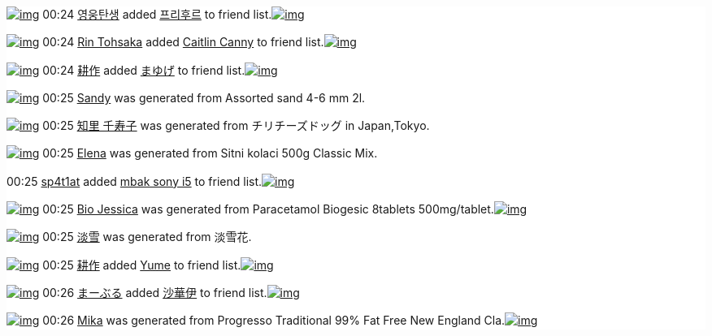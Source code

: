 [![img](http://www.deviantsart.com/32eo1gs.jpeg)](http://www.barcodekanojo.com/user/472177/%EC%98%81%EC%9B%85%ED%83%84%EC%83%9D) 00:24 [영웅탄생](http://www.barcodekanojo.com/user/472177/%EC%98%81%EC%9B%85%ED%83%84%EC%83%9D) added [프리후르](http://www.barcodekanojo.com/kanojo/2919529/%ED%94%84%EB%A6%AC%ED%9B%84%EB%A5%B4) to friend list.[![img](http://www.deviantsart.com/2m69fsp.png)](http://www.barcodekanojo.com/kanojo/2919529/%ED%94%84%EB%A6%AC%ED%9B%84%EB%A5%B4) 

[![img](http://www.deviantsart.com/17jagvd.jpeg)](http://www.barcodekanojo.com/user/452207/Rin%20Tohsaka) 00:24 [Rin Tohsaka](http://www.barcodekanojo.com/user/452207/Rin%20Tohsaka) added [Caitlin Canny](http://www.barcodekanojo.com/kanojo/2780214/Caitlin%20Canny) to friend list.[![img](http://www.deviantsart.com/2n6iggc.png)](http://www.barcodekanojo.com/kanojo/2780214/Caitlin%20Canny) 

[![img](http://www.deviantsart.com/2n3hk56.jpeg)](http://www.barcodekanojo.com/user/358354/%E8%80%95%E4%BD%9C) 00:24 [耕作](http://www.barcodekanojo.com/user/358354/%E8%80%95%E4%BD%9C) added [まゆげ](http://www.barcodekanojo.com/kanojo/210044/%E3%81%BE%E3%82%86%E3%81%92) to friend list.[![img](http://www.deviantsart.com/38b98m5.png)](http://www.barcodekanojo.com/kanojo/210044/%E3%81%BE%E3%82%86%E3%81%92) 

[![img](http://www.deviantsart.com/kuv67d.png)](http://www.barcodekanojo.com/kanojo/3036257/Sandy) 00:25 [Sandy](http://www.barcodekanojo.com/kanojo/3036257/Sandy) was generated from Assorted sand 4-6 mm 2l.

[![img](http://www.deviantsart.com/2f6up4t.png)](http://www.barcodekanojo.com/kanojo/3036258/%E7%9F%A5%E9%87%8C%20%E5%8D%83%E5%AF%BF%E5%AD%90) 00:25 [知里 千寿子](http://www.barcodekanojo.com/kanojo/3036258/%E7%9F%A5%E9%87%8C%20%E5%8D%83%E5%AF%BF%E5%AD%90) was generated from チリチーズドッグ in Japan,Tokyo.

[![img](http://www.deviantsart.com/ebngpu.png)](http://www.barcodekanojo.com/kanojo/3036259/Elena) 00:25 [Elena](http://www.barcodekanojo.com/kanojo/3036259/Elena) was generated from Sitni kolaci 500g Classic Mix.

00:25 [sp4t1at](http://www.barcodekanojo.com/user/473740/sp4t1at) added [mbak sony i5](http://www.barcodekanojo.com/kanojo/2623991/mbak%20sony%20i5) to friend list.[![img](http://www.deviantsart.com/3t8vqg5.png)](http://www.barcodekanojo.com/kanojo/2623991/mbak%20sony%20i5) 

[![img](http://www.deviantsart.com/105ll5v.png)](http://www.barcodekanojo.com/kanojo/3036260/Bio%20Jessica) 00:25 [Bio Jessica](http://www.barcodekanojo.com/kanojo/3036260/Bio%20Jessica) was generated from Paracetamol Biogesic 8tablets 500mg/tablet.[![img](http://www.deviantsart.com/232kuon.jpeg)](http://www.barcodekanojo.com/product_images/barcode/5745693/1404228279/50x50xParacetamol,P20Biogesic,P208tablets,P20500mg,P2Ftablet.jpg,qw=88,ah=88.pagespeed.ic.yqQeZlFDOl.jpg) 

[![img](http://www.deviantsart.com/1s9bv28.png)](http://www.barcodekanojo.com/kanojo/3036261/%E6%B7%A1%E9%9B%AA) 00:25 [淡雪](http://www.barcodekanojo.com/kanojo/3036261/%E6%B7%A1%E9%9B%AA) was generated from 淡雪花.

[![img](http://www.deviantsart.com/2n3hk56.jpeg)](http://www.barcodekanojo.com/user/358354/%E8%80%95%E4%BD%9C) 00:25 [耕作](http://www.barcodekanojo.com/user/358354/%E8%80%95%E4%BD%9C) added [Yume](http://www.barcodekanojo.com/kanojo/2864460/Yume) to friend list.[![img](http://www.deviantsart.com/2bflnvb.png)](http://www.barcodekanojo.com/kanojo/2864460/Yume) 

[![img](http://www.deviantsart.com/2bu1fn4.jpeg)](http://www.barcodekanojo.com/user/473206/%E3%81%BE%E3%83%BC%E3%81%B6%E3%82%8B) 00:26 [まーぶる](http://www.barcodekanojo.com/user/473206/%E3%81%BE%E3%83%BC%E3%81%B6%E3%82%8B) added [沙華伊](http://www.barcodekanojo.com/kanojo/2485550/%E6%B2%99%E8%8F%AF%E4%BC%8A) to friend list.[![img](http://www.deviantsart.com/19t19nf.png)](http://www.barcodekanojo.com/kanojo/2485550/%E6%B2%99%E8%8F%AF%E4%BC%8A) 

[![img](http://www.deviantsart.com/31lmg48.png)](http://www.barcodekanojo.com/kanojo/3036262/Mika) 00:26 [Mika](http://www.barcodekanojo.com/kanojo/3036262/Mika) was generated from Progresso Traditional 99% Fat Free New England Cla.[![img](http://www.deviantsart.com/ah4nlj.jpeg)](http://www.barcodekanojo.com/product_images/barcode/5745697/1404228317/Progresso%20Traditional%2099%25%20Fat%20Free%20New%20England%20Cla.jpg) 
